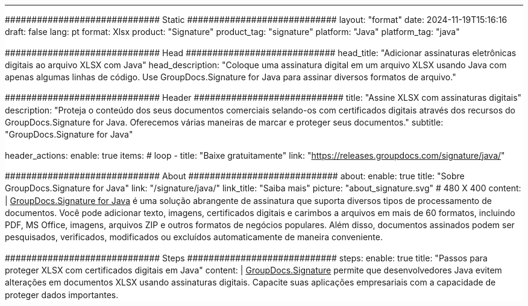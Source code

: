



---
############################# Static ############################
layout: "format"
date:  2024-11-19T15:16:16
draft: false
lang: pt
format: Xlsx
product: "Signature"
product_tag: "signature"
platform: "Java"
platform_tag: "java"

############################# Head ############################
head_title: "Adicionar assinaturas eletrônicas digitais ao arquivo XLSX com Java"
head_description: "Coloque uma assinatura digital em um arquivo XLSX usando Java com apenas algumas linhas de código. Use GroupDocs.Signature for Java para assinar diversos formatos de arquivo."

############################# Header ############################
title: "Assine XLSX com assinaturas digitais" 
description: "Proteja o conteúdo dos seus documentos comerciais selando-os com certificados digitais através dos recursos do GroupDocs.Signature for Java. Oferecemos várias maneiras de marcar e proteger seus documentos."
subtitle: "GroupDocs.Signature for Java" 

header_actions:
  enable: true
  items:
    #  loop
    - title: "Baixe gratuitamente"
      link: "https://releases.groupdocs.com/signature/java/"
      
############################# About ############################
about:
    enable: true
    title: "Sobre GroupDocs.Signature for Java"
    link: "/signature/java/"
    link_title: "Saiba mais"
    picture: "about_signature.svg" # 480 X 400
    content: |
       [GroupDocs.Signature for Java](/signature/java/) é uma solução abrangente de assinatura que suporta diversos tipos de processamento de documentos. Você pode adicionar texto, imagens, certificados digitais e carimbos a arquivos em mais de 60 formatos, incluindo PDF, MS Office, imagens, arquivos ZIP e outros formatos de negócios populares. Além disso, documentos assinados podem ser pesquisados, verificados, modificados ou excluídos automaticamente de maneira conveniente.

############################# Steps ############################
steps:
    enable: true
    title: "Passos para proteger XLSX com certificados digitais em Java"
    content: |
      [GroupDocs.Signature](/signature/java/) permite que desenvolvedores Java evitem alterações em documentos XLSX usando assinaturas digitais. Capacite suas aplicações empresariais com a capacidade de proteger dados importantes.
      